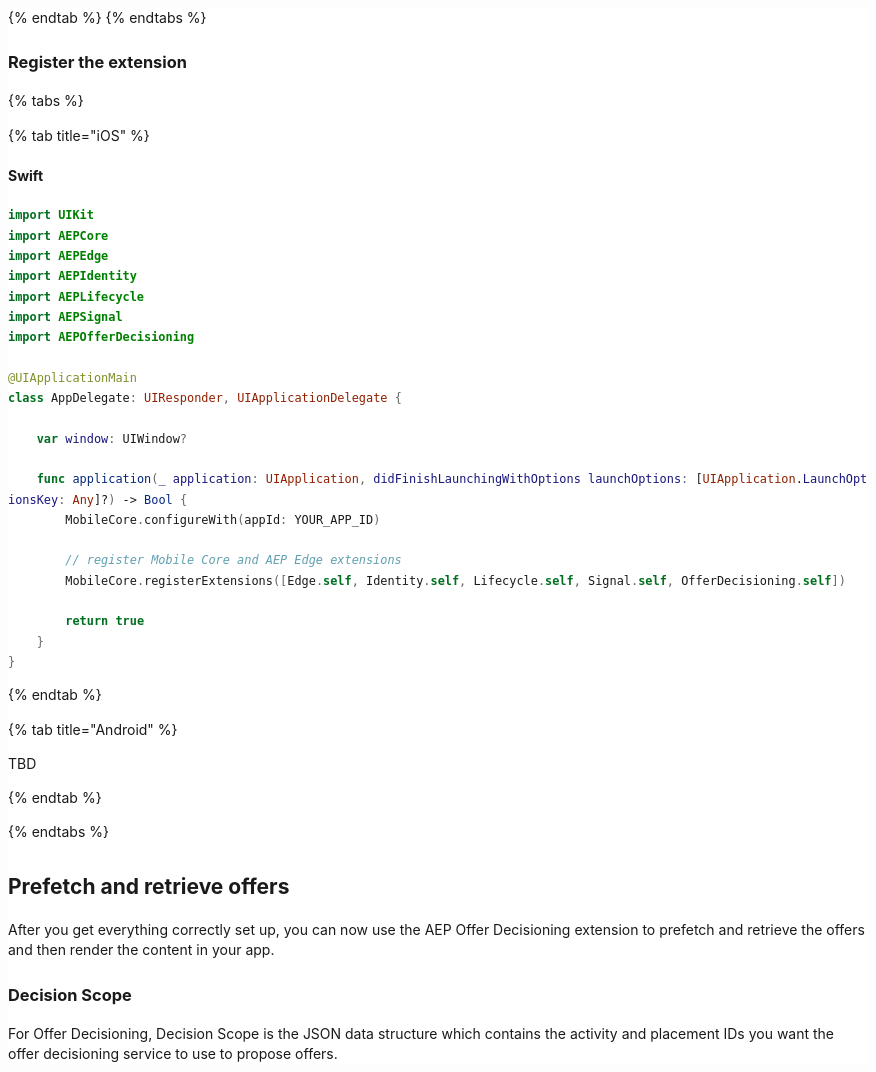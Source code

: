    {% endtab %} {% endtabs %}

### Register the extension

{% tabs %}

{% tab title="iOS" %}

#### Swift

```swift
import UIKit
import AEPCore
import AEPEdge
import AEPIdentity
import AEPLifecycle
import AEPSignal
import AEPOfferDecisioning

@UIApplicationMain
class AppDelegate: UIResponder, UIApplicationDelegate {

    var window: UIWindow?

    func application(_ application: UIApplication, didFinishLaunchingWithOptions launchOptions: [UIApplication.LaunchOptionsKey: Any]?) -> Bool {
        MobileCore.configureWith(appId: YOUR_APP_ID)

        // register Mobile Core and AEP Edge extensions
        MobileCore.registerExtensions([Edge.self, Identity.self, Lifecycle.self, Signal.self, OfferDecisioning.self])

        return true
    }
}
```

{% endtab %}

{% tab title="Android" %}

TBD

{% endtab %}

{% endtabs %}

## Prefetch and retrieve offers

After you get everything correctly set up, you can now use the AEP Offer Decisioning extension to prefetch and retrieve the offers and then render the content in your app.

### Decision Scope

For Offer Decisioning, Decision Scope is the JSON data structure which contains the activity and placement IDs you want the offer decisioning service to use to propose offers.
